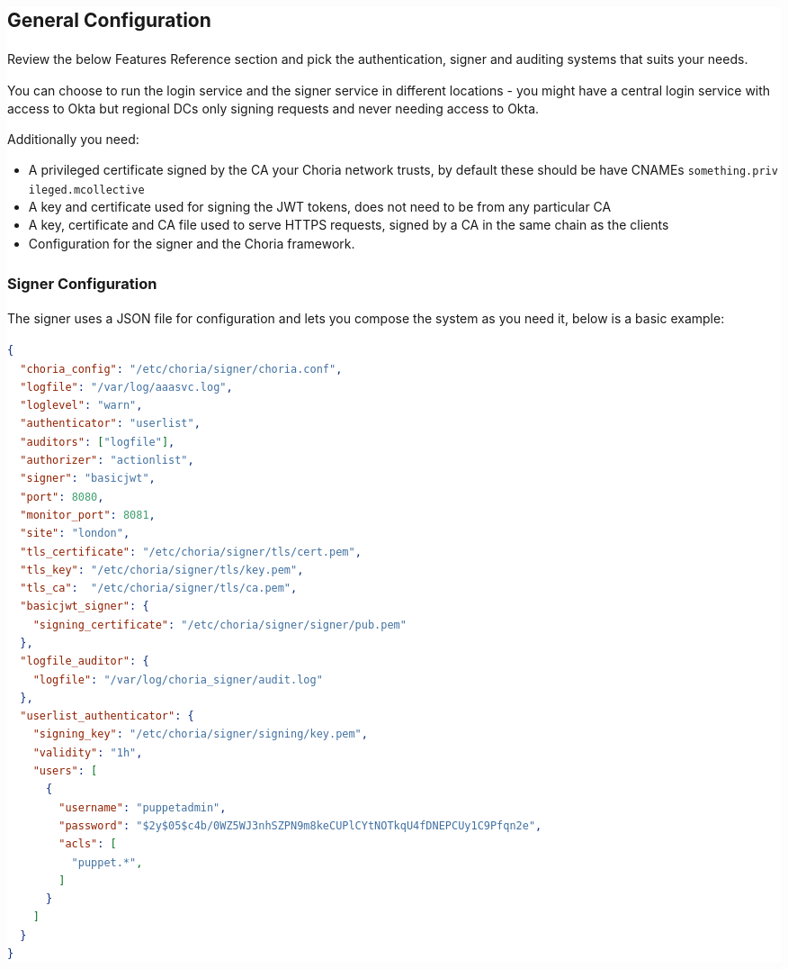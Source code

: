 ## General Configuration

Review the below Features Reference section and pick the authentication, signer and auditing systems that suits your needs.

You can choose to run the login service and the signer service in different locations - you might have a central login service with access to Okta but regional DCs only signing requests and never needing access to Okta.

Additionally you need:

 * A privileged certificate signed by the CA your Choria network trusts, by default these should be have CNAMEs `something.privileged.mcollective`
 * A key and certificate used for signing the JWT tokens, does not need to be from any particular CA
 * A key, certificate and CA file used to serve HTTPS requests, signed by a CA in the same chain as the clients
 * Configuration for the signer and the Choria framework.

### Signer Configuration

The signer uses a JSON file for configuration and lets you compose the system as you need it, below is a basic example:

```json
{
  "choria_config": "/etc/choria/signer/choria.conf",
  "logfile": "/var/log/aaasvc.log",
  "loglevel": "warn",
  "authenticator": "userlist",
  "auditors": ["logfile"],
  "authorizer": "actionlist",
  "signer": "basicjwt",
  "port": 8080,
  "monitor_port": 8081,
  "site": "london",
  "tls_certificate": "/etc/choria/signer/tls/cert.pem",
  "tls_key": "/etc/choria/signer/tls/key.pem",
  "tls_ca":  "/etc/choria/signer/tls/ca.pem",
  "basicjwt_signer": {
    "signing_certificate": "/etc/choria/signer/signer/pub.pem"
  },
  "logfile_auditor": {
    "logfile": "/var/log/choria_signer/audit.log"
  },
  "userlist_authenticator": {
    "signing_key": "/etc/choria/signer/signing/key.pem",
    "validity": "1h",
    "users": [
      {
        "username": "puppetadmin",
        "password": "$2y$05$c4b/0WZ5WJ3nhSZPN9m8keCUPlCYtNOTkqU4fDNEPCUy1C9Pfqn2e",
        "acls": [
          "puppet.*",
        ]
      }
    ]
  }
}
```
